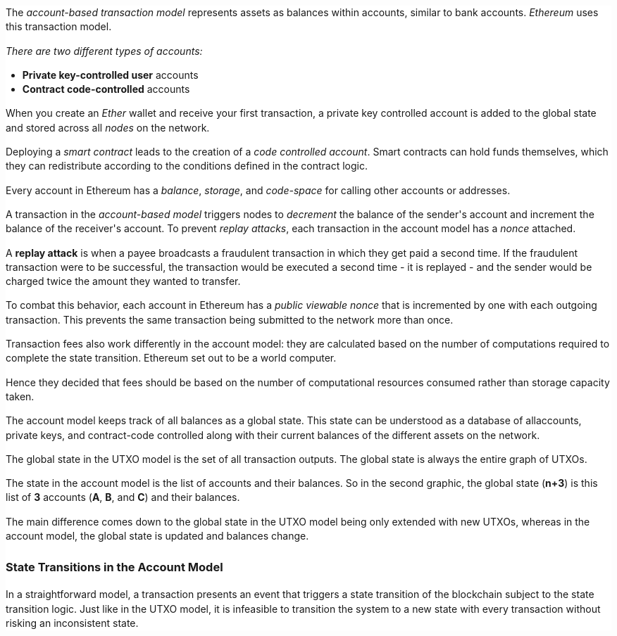 The _account-based transaction model_ represents assets as balances within accounts, similar to bank accounts. _Ethereum_ uses this transaction model. 

_There are two different types of accounts:_

- **Private key-controlled user** accounts
- **Contract code-controlled** accounts

When you create an _Ether_ wallet and receive your first transaction, a private key controlled account is added to the global state and stored across all _nodes_ on the network. 

Deploying a _smart contract_ leads to the creation of a _code controlled account_. Smart contracts can hold funds themselves, which they can redistribute according to the conditions defined in the contract logic. 

Every account in Ethereum has a _balance_, _storage_, and _code-space_ for calling other accounts or addresses.

A transaction in the _account-based model_ triggers nodes to _decrement_ the balance of the sender's account and increment the balance of the receiver's account. To prevent _replay attacks_, each transaction in the account model has a _nonce_ attached. 

A **replay attack** is when a payee broadcasts a fraudulent transaction in which they get paid a second time. If the fraudulent transaction were to be successful, the transaction would be executed a second time - it is replayed - and the sender would be charged twice the amount they wanted to transfer.

To combat this behavior, each account in Ethereum has a _public viewable nonce_ that is incremented by one with each outgoing transaction. This prevents the same transaction being submitted to the network more than once.

Transaction fees also work differently in the account model: they are calculated based on the number of computations required to complete the state transition. Ethereum set out to be a world computer. 

Hence they decided that fees should be based on the number of computational resources consumed rather than storage capacity taken.

The account model keeps track of all balances as a global state. This state can be understood as a database of allaccounts, private keys, and contract-code controlled along with their current balances of the different assets on the network.

The global state in the UTXO model is the set of all transaction outputs. The global state is always the entire graph of UTXOs.

The state in the account model is the list of accounts and their balances. So in the second graphic, the global state (**n+3**) is this list of **3** accounts (**A**, **B**, and **C**) and their balances.

The main difference comes down to the global state in the UTXO model being only extended with new UTXOs, whereas in the account model, the global state is updated and balances change.

### State Transitions in the Account Model

In a straightforward model, a transaction presents an event that triggers a state transition of the blockchain subject to the state transition logic. Just like in the UTXO model, it is infeasible to transition the system to a new state with every transaction without risking an inconsistent state. 
